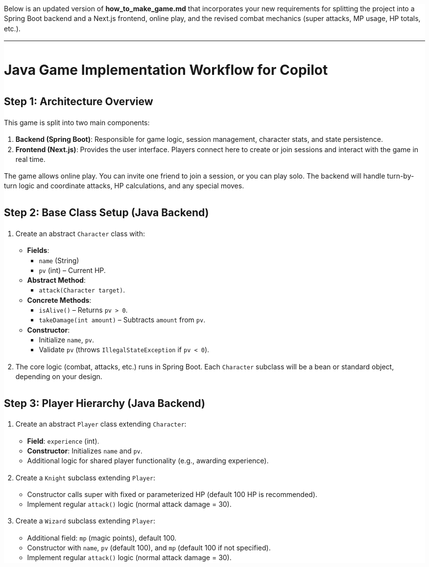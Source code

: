 Below is an updated version of **how_to_make_game.md** that incorporates your new requirements for splitting the project into a Spring Boot backend and a Next.js frontend, online play, and the revised combat mechanics (super attacks, MP usage, HP totals, etc.).

---

# Java Game Implementation Workflow for Copilot

## Step 1: Architecture Overview
This game is split into two main components:
1. **Backend (Spring Boot)**: Responsible for game logic, session management, character stats, and state persistence.
2. **Frontend (Next.js)**: Provides the user interface. Players connect here to create or join sessions and interact with the game in real time.

The game allows online play. You can invite one friend to join a session, or you can play solo. The backend will handle turn-by-turn logic and coordinate attacks, HP calculations, and any special moves.

## Step 2: Base Class Setup (Java Backend)
1. Create an abstract `Character` class with:
   - **Fields**: 
     - `name` (String)  
     - `pv` (int) – Current HP.
   - **Abstract Method**: 
     - `attack(Character target)`.
   - **Concrete Methods**: 
     - `isAlive()` – Returns `pv > 0`.  
     - `takeDamage(int amount)` – Subtracts `amount` from `pv`.  
   - **Constructor**:  
     - Initialize `name`, `pv`.  
     - Validate `pv` (throws `IllegalStateException` if `pv < 0`).

2. The core logic (combat, attacks, etc.) runs in Spring Boot. Each `Character` subclass will be a bean or standard object, depending on your design.

## Step 3: Player Hierarchy (Java Backend)
1. Create an abstract `Player` class extending `Character`:
   - **Field**: `experience` (int).  
   - **Constructor**: Initializes `name` and `pv`.  
   - Additional logic for shared player functionality (e.g., awarding experience).

2. Create a `Knight` subclass extending `Player`:
   - Constructor calls super with fixed or parameterized HP (default 100 HP is recommended).
   - Implement regular `attack()` logic (normal attack damage = 30).

3. Create a `Wizard` subclass extending `Player`:
   - Additional field: `mp` (magic points), default 100.  
   - Constructor with `name`, `pv` (default 100), and `mp` (default 100 if not specified).  
   - Implement regular `attack()` logic (normal attack damage = 30).

